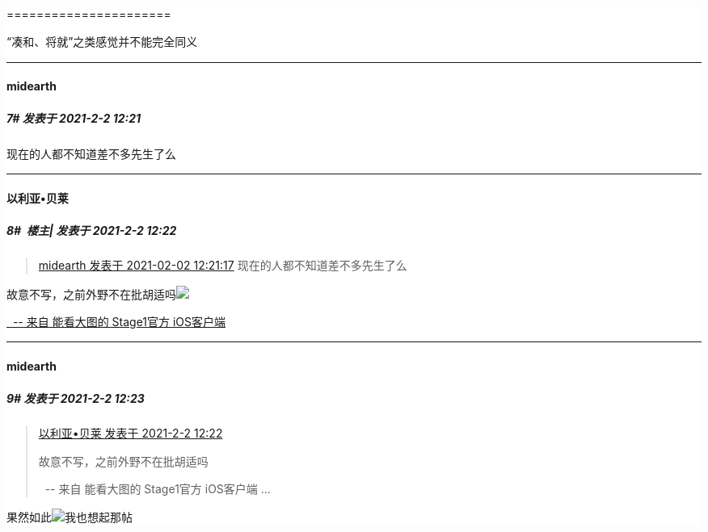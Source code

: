 ======================


“凑和、将就”之类感觉并不能完全同义







*****

####  midearth  
##### 7#       发表于 2021-2-2 12:21




现在的人都不知道差不多先生了么







*****

####  以利亚•贝莱  
##### 8#         楼主| 发表于 2021-2-2 12:22



<blockquote><a href="httphttps://bbs.saraba1st.com/2b/forum.php?mod=redirect&amp;goto=findpost&amp;pid=50215861&amp;ptid=1985895" target="_blank">midearth 发表于 2021-02-02 12:21:17</a>
现在的人都不知道差不多先生了么</blockquote>故意不写，之前外野不在批胡适吗<img src="https://static.saraba1st.com/image/smiley/face2017/067.png" referrerpolicy="no-referrer">

[  -- 来自 能看大图的 Stage1官方 iOS客户端](https://itunes.apple.com/fi/app/saraba1st/id1221237470?mt=8)







*****

####  midearth  
##### 9#       发表于 2021-2-2 12:23



<blockquote><a href="httphttps://bbs.saraba1st.com/2b/forum.php?mod=redirect&amp;goto=findpost&amp;pid=50215873&amp;ptid=1985895" target="_blank">以利亚•贝莱 发表于 2021-2-2 12:22</a>

故意不写，之前外野不在批胡适吗


  -- 来自 能看大图的 Stage1官方 iOS客户端 ...</blockquote>
果然如此<img src="https://static.saraba1st.com/image/smiley/face2017/049.png" referrerpolicy="no-referrer">我也想起那帖






